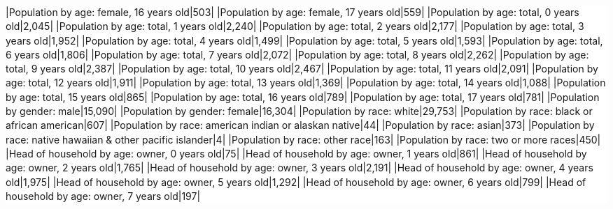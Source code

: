 |Population by age: female, 16 years old|503|
|Population by age: female, 17 years old|559|
|Population by age: total, 0 years old|2,045|
|Population by age: total, 1 years old|2,240|
|Population by age: total, 2 years old|2,177|
|Population by age: total, 3 years old|1,952|
|Population by age: total, 4 years old|1,499|
|Population by age: total, 5 years old|1,593|
|Population by age: total, 6 years old|1,806|
|Population by age: total, 7 years old|2,072|
|Population by age: total, 8 years old|2,262|
|Population by age: total, 9 years old|2,387|
|Population by age: total, 10 years old|2,467|
|Population by age: total, 11 years old|2,091|
|Population by age: total, 12 years old|1,911|
|Population by age: total, 13 years old|1,369|
|Population by age: total, 14 years old|1,088|
|Population by age: total, 15 years old|865|
|Population by age: total, 16 years old|789|
|Population by age: total, 17 years old|781|
|Population by gender: male|15,090|
|Population by gender: female|16,304|
|Population by race: white|29,753|
|Population by race: black or african american|607|
|Population by race: american indian or alaskan native|44|
|Population by race: asian|373|
|Population by race: native hawaiian & other pacific islander|4|
|Population by race: other race|163|
|Population by race: two or more races|450|
|Head of household by age: owner, 0 years old|75|
|Head of household by age: owner, 1 years old|861|
|Head of household by age: owner, 2 years old|1,765|
|Head of household by age: owner, 3 years old|2,191|
|Head of household by age: owner, 4 years old|1,975|
|Head of household by age: owner, 5 years old|1,292|
|Head of household by age: owner, 6 years old|799|
|Head of household by age: owner, 7 years old|197|